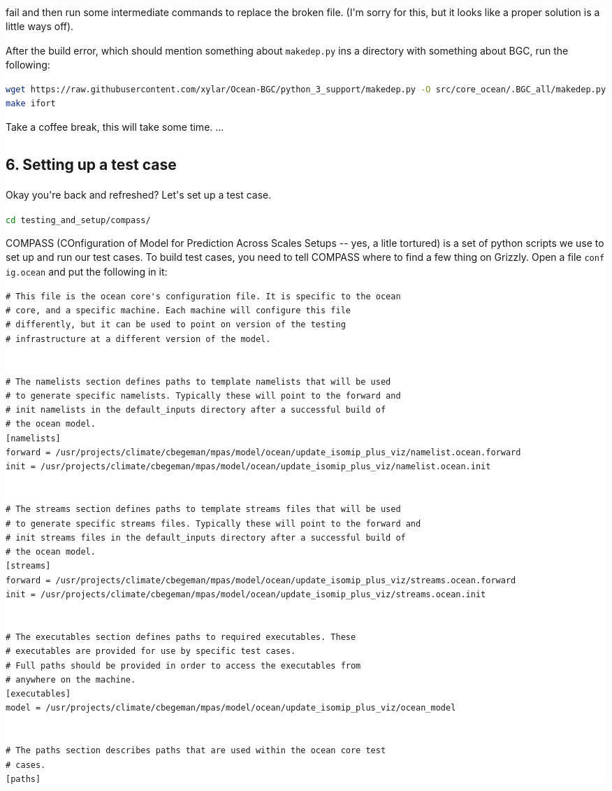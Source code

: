 fail and then run some intermediate commands to replace the broken file.  (I'm sorry for this, but it looks
like a proper solution is a little ways off).

After the build error, which should mention something about `makedep.py` ins a directory with something about
BGC, run the following:
```bash
wget https://raw.githubusercontent.com/xylar/Ocean-BGC/python_3_support/makedep.py -O src/core_ocean/.BGC_all/makedep.py
make ifort
```
Take a coffee break, this will take some time.
...

## 6. Setting up a test case

Okay you're back and refreshed?  Let's set up a test case.
```bash
cd testing_and_setup/compass/
```
COMPASS (COnfiguration of Model for Prediction Across Scales Setups -- yes, a litle tortured) is a set of python 
scripts we use to set up and run our test cases.  To build test cases, you need to tell COMPASS where to find a few
thing on Grizzly.  Open a file `config.ocean` and put the following in it:
```
# This file is the ocean core's configuration file. It is specific to the ocean
# core, and a specific machine. Each machine will configure this file
# differently, but it can be used to point on version of the testing
# infrastructure at a different version of the model.


# The namelists section defines paths to template namelists that will be used
# to generate specific namelists. Typically these will point to the forward and
# init namelists in the default_inputs directory after a successful build of
# the ocean model.
[namelists]
forward = /usr/projects/climate/cbegeman/mpas/model/ocean/update_isomip_plus_viz/namelist.ocean.forward
init = /usr/projects/climate/cbegeman/mpas/model/ocean/update_isomip_plus_viz/namelist.ocean.init


# The streams section defines paths to template streams files that will be used
# to generate specific streams files. Typically these will point to the forward and
# init streams files in the default_inputs directory after a successful build of
# the ocean model.
[streams]
forward = /usr/projects/climate/cbegeman/mpas/model/ocean/update_isomip_plus_viz/streams.ocean.forward
init = /usr/projects/climate/cbegeman/mpas/model/ocean/update_isomip_plus_viz/streams.ocean.init


# The executables section defines paths to required executables. These
# executables are provided for use by specific test cases.
# Full paths should be provided in order to access the executables from
# anywhere on the machine.
[executables]
model = /usr/projects/climate/cbegeman/mpas/model/ocean/update_isomip_plus_viz/ocean_model


# The paths section describes paths that are used within the ocean core test
# cases.
[paths]

```